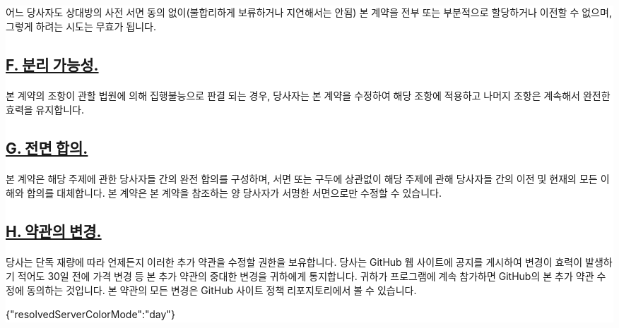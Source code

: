 어느 당사자도 상대방의 사전 서면 동의 없이(불합리하게 보류하거나 지연해서는 안됨) 본 계약을 전부 또는 부분적으로 할당하거나 이전할 수 없으며, 그렇게 하려는 시도는 무효가 됩니다.

[F. 분리 가능성.](#f-severability)
----------

본 계약의 조항이 관할 법원에 의해 집행불능으로 판결 되는 경우, 당사자는 본 계약을 수정하여 해당 조항에 적용하고 나머지 조항은 계속해서 완전한 효력을 유지합니다.

[G. 전면 합의.](#g-entire-agreement)
----------

본 계약은 해당 주제에 관한 당사자들 간의 완전 합의를 구성하며, 서면 또는 구두에 상관없이 해당 주제에 관해 당사자들 간의 이전 및 현재의 모든 이해와 합의를 대체합니다. 본 계약은 본 계약을 참조하는 양 당사자가 서명한 서면으로만 수정할 수 있습니다.

[H. 약관의 변경.](#h-changes-to-the-terms)
----------

당사는 단독 재량에 따라 언제든지 이러한 추가 약관을 수정할 권한을 보유합니다. 당사는 GitHub 웹 사이트에 공지를 게시하여 변경이 효력이 발생하기 적어도 30일 전에 가격 변경 등 본 추가 약관의 중대한 변경을 귀하에게 통지합니다. 귀하가 프로그램에 계속 참가하면 GitHub의 본 추가 약관 수정에 동의하는 것입니다. 본 약관의 모든 변경은 GitHub 사이트 정책 리포지토리에서 볼 수 있습니다.

{"resolvedServerColorMode":"day"}
